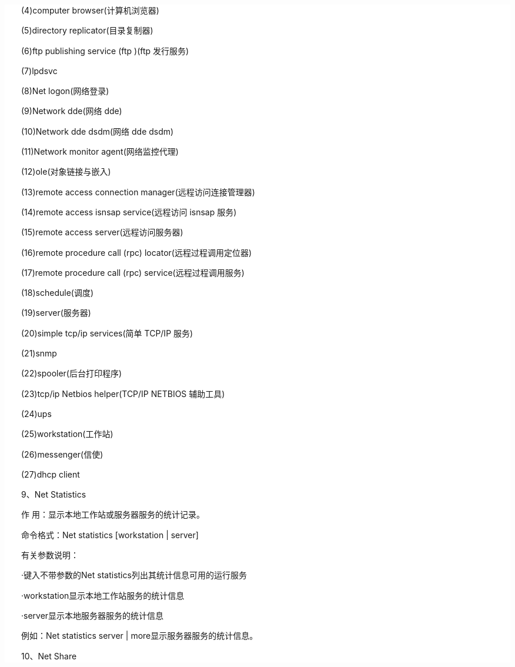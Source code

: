 　　(4)computer browser(计算机浏览器)

　　(5)directory replicator(目录复制器)

　　(6)ftp publishing service (ftp )(ftp 发行服务)

　　(7)lpdsvc

　　(8)Net logon(网络登录)

　　(9)Network dde(网络 dde)

　　(10)Network dde dsdm(网络 dde dsdm)

　　(11)Network monitor agent(网络监控代理)

　　(12)ole(对象链接与嵌入)

　　(13)remote access connection manager(远程访问连接管理器)

　　(14)remote access isnsap service(远程访问 isnsap 服务)

　　(15)remote access server(远程访问服务器)

　　(16)remote procedure call (rpc) locator(远程过程调用定位器)

　　(17)remote procedure call (rpc) service(远程过程调用服务)

　　(18)schedule(调度)

　　(19)server(服务器)

　　(20)simple tcp/ip services(简单 TCP/IP 服务)

　　(21)snmp

　　(22)spooler(后台打印程序)

　　(23)tcp/ip Netbios helper(TCP/IP NETBIOS 辅助工具)

　　(24)ups

　　(25)workstation(工作站)

　　(26)messenger(信使)

　　(27)dhcp client

　　9、Net Statistics

　　作 用：显示本地工作站或服务器服务的统计记录。

　　命令格式：Net statistics \[workstation | server\]

　　有关参数说明：

　　·键入不带参数的Net statistics列出其统计信息可用的运行服务

　　·workstation显示本地工作站服务的统计信息

　　·server显示本地服务器服务的统计信息

　　例如：Net statistics server | more显示服务器服务的统计信息。

　　10、Net Share
